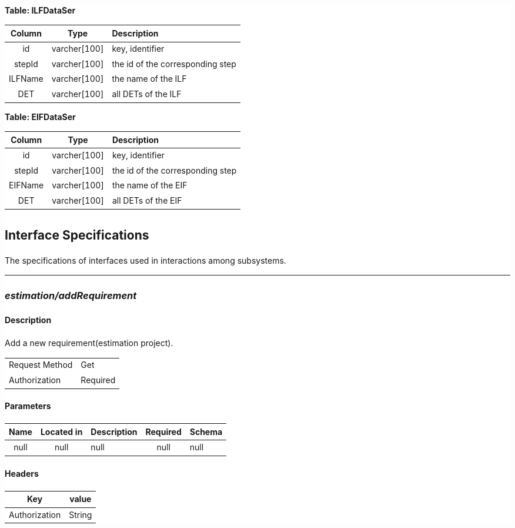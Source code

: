 **Table: ILFDataSer**

| Column  |     Type     | Description                      |
| :-----: | :----------: | :------------------------------- |
|   id    | varcher[100] | key, identifier                  |
| stepId  | varcher[100] | the id of the corresponding step |
| ILFName | varcher[100] | the name of the ILF              |
|   DET   | varcher[100] | all DETs of the ILF              |

**Table: EIFDataSer**

| Column  |     Type     | Description                      |
| :-----: | :----------: | :------------------------------- |
|   id    | varcher[100] | key, identifier                  |
| stepId  | varcher[100] | the id of the corresponding step |
| EIFName | varcher[100] | the name of the EIF              |
|   DET   | varcher[100] | all DETs of the EIF              |



## Interface Specifications

The specifications of interfaces used in interactions among subsystems.

---
### *estimation/addRequirement*   

#### Description

Add a new requirement(estimation project).

|                |          |
| -------------- | -------- |
| Request Method | Get      |
| Authorization  | Required |


#### Parameters

| Name | Located in | Description | Required | Schema |
| :--: | :--------: | :---------- | :------: | :----- |
| null |    null    | null        |   null   | null   |

#### Headers 

|      Key      | value  |
| :-----------: | :----: |
| Authorization | String |
